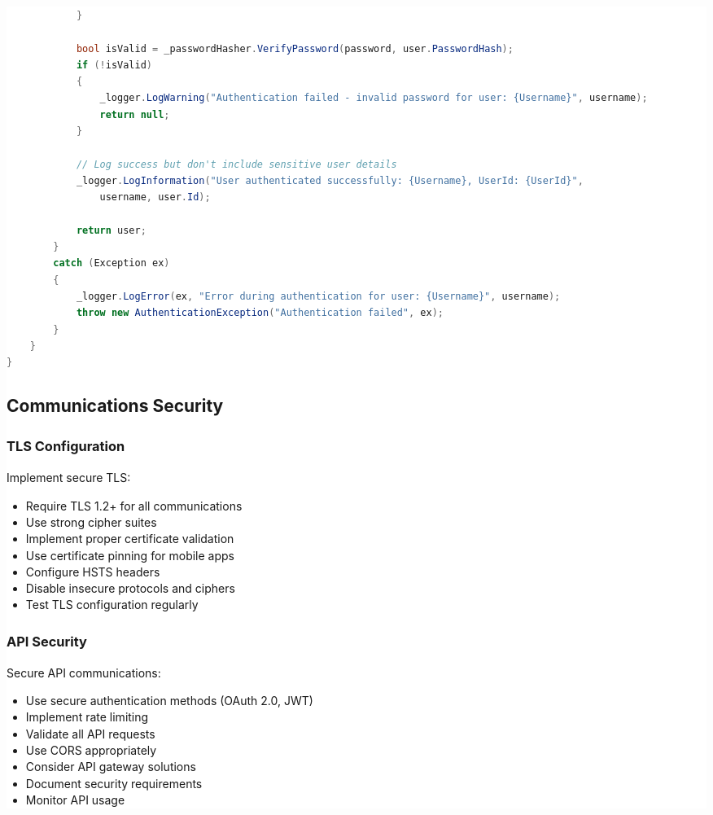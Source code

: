 ```csharp
            }
            
            bool isValid = _passwordHasher.VerifyPassword(password, user.PasswordHash);
            if (!isValid)
            {
                _logger.LogWarning("Authentication failed - invalid password for user: {Username}", username);
                return null;
            }
            
            // Log success but don't include sensitive user details
            _logger.LogInformation("User authenticated successfully: {Username}, UserId: {UserId}", 
                username, user.Id);
                
            return user;
        }
        catch (Exception ex)
        {
            _logger.LogError(ex, "Error during authentication for user: {Username}", username);
            throw new AuthenticationException("Authentication failed", ex);
        }
    }
}
```

## Communications Security

### TLS Configuration

Implement secure TLS:

- Require TLS 1.2+ for all communications
- Use strong cipher suites
- Implement proper certificate validation
- Use certificate pinning for mobile apps
- Configure HSTS headers
- Disable insecure protocols and ciphers
- Test TLS configuration regularly

### API Security

Secure API communications:

- Use secure authentication methods (OAuth 2.0, JWT)
- Implement rate limiting
- Validate all API requests
- Use CORS appropriately
- Consider API gateway solutions
- Document security requirements
- Monitor API usage
